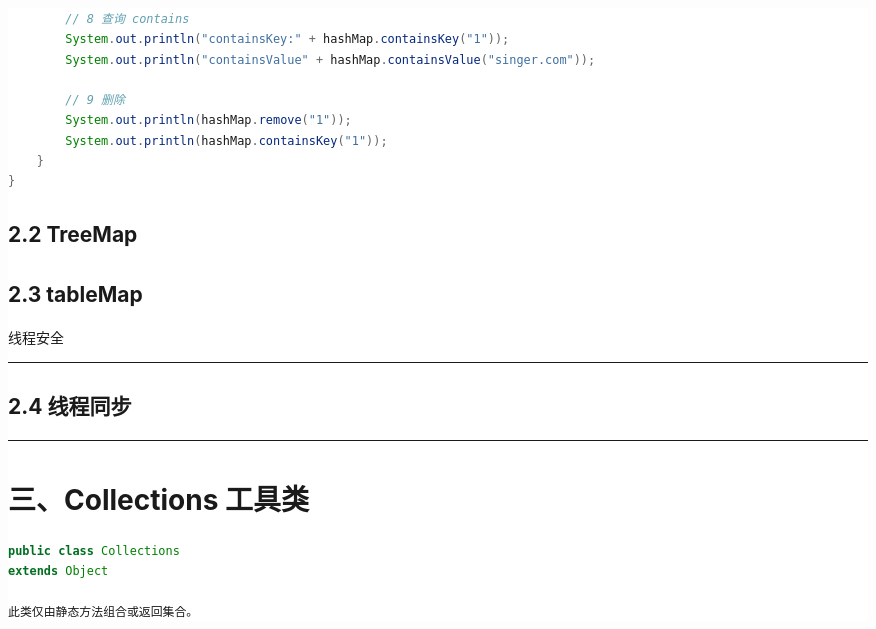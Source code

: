 ```java
        // 8 查询 contains
        System.out.println("containsKey:" + hashMap.containsKey("1"));
        System.out.println("containsValue" + hashMap.containsValue("singer.com"));
        
        // 9 删除
        System.out.println(hashMap.remove("1"));
        System.out.println(hashMap.containsKey("1"));
    }
}
```



## 2.2 TreeMap











## 2.3 tableMap

线程安全











---

## 2.4 线程同步













---

# 三、Collections 工具类

```java
public class Collections
extends Object
    
此类仅由静态方法组合或返回集合。 
```
